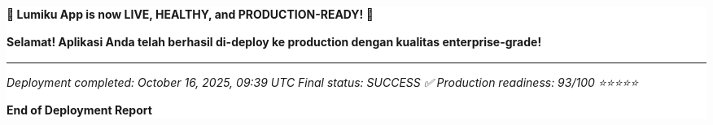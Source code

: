 **🎉 Lumiku App is now LIVE, HEALTHY, and PRODUCTION-READY! 🚀**

**Selamat! Aplikasi Anda telah berhasil di-deploy ke production dengan kualitas enterprise-grade!**

---

*Deployment completed: October 16, 2025, 09:39 UTC*
*Final status: SUCCESS ✅*
*Production readiness: 93/100 ⭐⭐⭐⭐⭐*

**End of Deployment Report**
